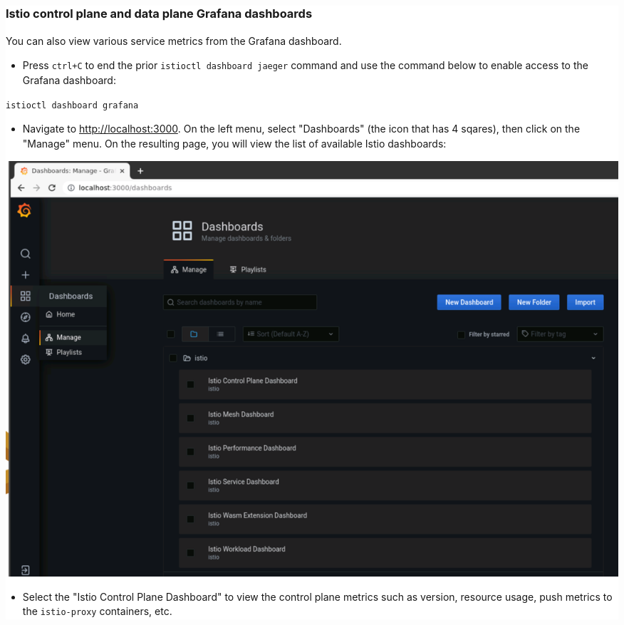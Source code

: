 ### Istio control plane and data plane Grafana dashboards

You can also view various service metrics from the Grafana dashboard. 

* Press `ctrl+C` to end the prior `istioctl dashboard jaeger` command and use the command below to enable access to the Grafana dashboard:

```text
istioctl dashboard grafana
```

* Navigate to [http://localhost:3000](http://localhost:3000). On the left menu, select "Dashboards" \(the icon that has 4 sqares\), then click on the "Manage" menu. On the resulting page, you will view the list of available Istio dashboards:

![](../.gitbook/assets/grafana-view-list-dashboards.png)

* Select the "Istio Control Plane Dashboard" to view the control plane metrics such as version, resource usage, push metrics to the `istio-proxy` containers, etc.
